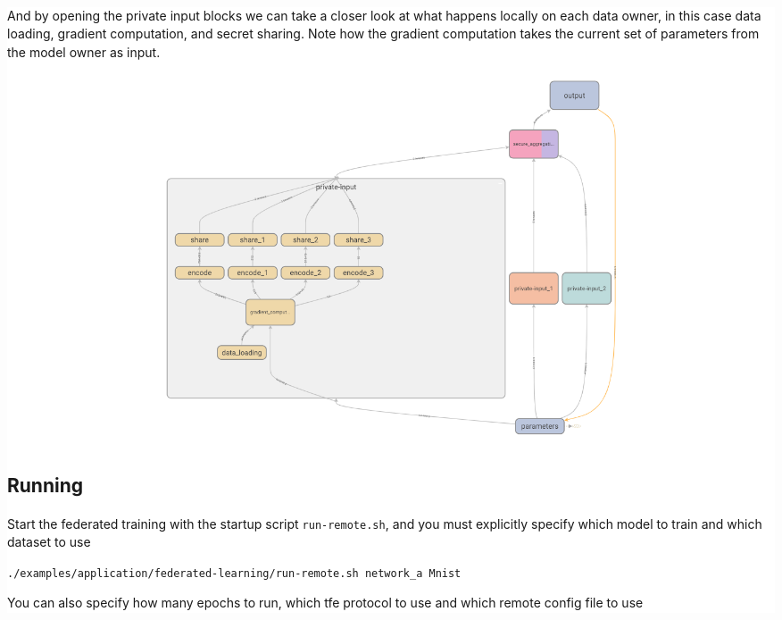 And by opening the private input blocks we can take a closer look at what happens locally on each data owner, in this case data loading, gradient computation, and secret sharing. Note how the gradient computation takes the current set of parameters from the model owner as input.

<p align="center"><img src="./local_computation.png" width="60%"/></p>


## Running

Start the federated training with the startup script `run-remote.sh`,
and you must explicitly specify which model to train and which dataset to use

```sh
./examples/application/federated-learning/run-remote.sh network_a Mnist
```

You can also specify how many epochs to run, which tfe protocol to use and which remote config file to use
